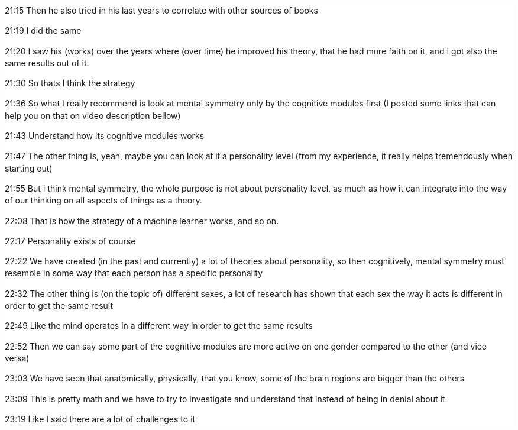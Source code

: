 21:15
Then he also tried in his last years to correlate with other sources of books

21:19
I did the same

21:20
I saw his (works) over the years where (over time) he improved his theory, that he had more faith on it, and I got also the same results out of it.

21:30
So thats I think the strategy

21:36
So what I really recommend is look at mental symmetry only by the cognitive modules first (I posted some links that can help you on that on video description bellow)

21:43
Understand how its cognitive modules works

21:47
The other thing is, yeah, maybe you can look at it a personality level (from my experience, it really helps tremendously when starting out)

21:55
But I think mental symmetry, the whole purpose is not about personality level, as much as how it can integrate into the way of our thinking on all aspects of things as a theory.

22:08
That is how the strategy of a machine learner works, and so on.

22:17
Personality exists of course

22:22
We have created (in the past and currently) a lot of theories about personality, so then cognitively, mental symmetry must resemble in some way that each person has a specific personality

22:32
The other thing is (on the topic of) different sexes, a lot of research has shown that each sex the way it acts is different in order to get the same result

22:49
Like the mind operates in a different way in order to get the same results

22:52
Then we can say some part of the cognitive modules are more active on one gender compared to the other (and vice versa)

23:03
We have seen that anatomically, physically, that you know, some of the brain regions are bigger than the others

23:09
This is pretty math and we have to try to investigate and understand that instead of being in denial about it.

23:19
Like I said there are a lot of challenges to it
